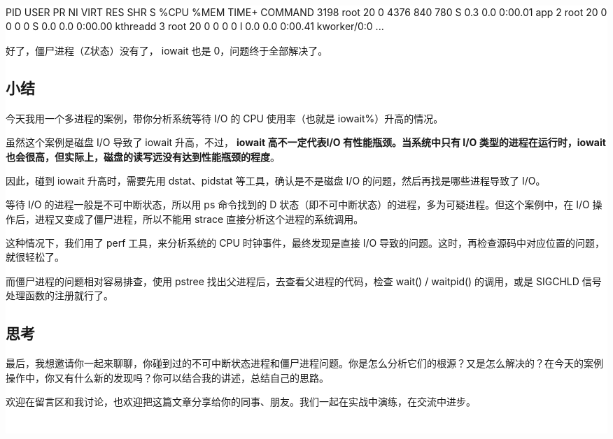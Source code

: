   PID USER      PR  NI    VIRT    RES    SHR S  %CPU %MEM     TIME+ COMMAND
 3198 root      20   0    4376    840    780 S   0.3  0.0   0:00.01 app
    2 root      20   0       0      0      0 S   0.0  0.0   0:00.00 kthreadd
    3 root      20   0       0      0      0 I   0.0  0.0   0:00.41 kworker/0:0
...
</code></pre><p>好了，僵尸进程（Z状态）没有了， iowait  也是 0，问题终于全部解决了。</p><h2>小结</h2><p>今天我用一个多进程的案例，带你分析系统等待 I/O 的 CPU 使用率（也就是 iowait%）升高的情况。</p><p>虽然这个案例是磁盘 I/O 导致了 iowait 升高，不过， <strong>iowait 高不一定代表I/O 有性能瓶颈。当系统中只有 I/O 类型的进程在运行时，iowait 也会很高，但实际上，磁盘的读写远没有达到性能瓶颈的程度</strong>。</p><p>因此，碰到 iowait 升高时，需要先用 dstat、pidstat 等工具，确认是不是磁盘 I/O 的问题，然后再找是哪些进程导致了 I/O。</p><p>等待 I/O 的进程一般是不可中断状态，所以用 ps 命令找到的 D 状态（即不可中断状态）的进程，多为可疑进程。但这个案例中，在 I/O 操作后，进程又变成了僵尸进程，所以不能用 strace 直接分析这个进程的系统调用。</p><p>这种情况下，我们用了 perf 工具，来分析系统的 CPU 时钟事件，最终发现是直接 I/O 导致的问题。这时，再检查源码中对应位置的问题，就很轻松了。</p><p>而僵尸进程的问题相对容易排查，使用 pstree 找出父进程后，去查看父进程的代码，检查 wait() / waitpid() 的调用，或是 SIGCHLD 信号处理函数的注册就行了。</p><h2>思考</h2><p>最后，我想邀请你一起来聊聊，你碰到过的不可中断状态进程和僵尸进程问题。你是怎么分析它们的根源？又是怎么解决的？在今天的案例操作中，你又有什么新的发现吗？你可以结合我的讲述，总结自己的思路。</p><p>欢迎在留言区和我讨论，也欢迎把这篇文章分享给你的同事、朋友。我们一起在实战中演练，在交流中进步。</p><p><img src="https://static001.geekbang.org/resource/image/56/52/565d66d658ad23b2f4997551db153852.jpg" alt=""></p>